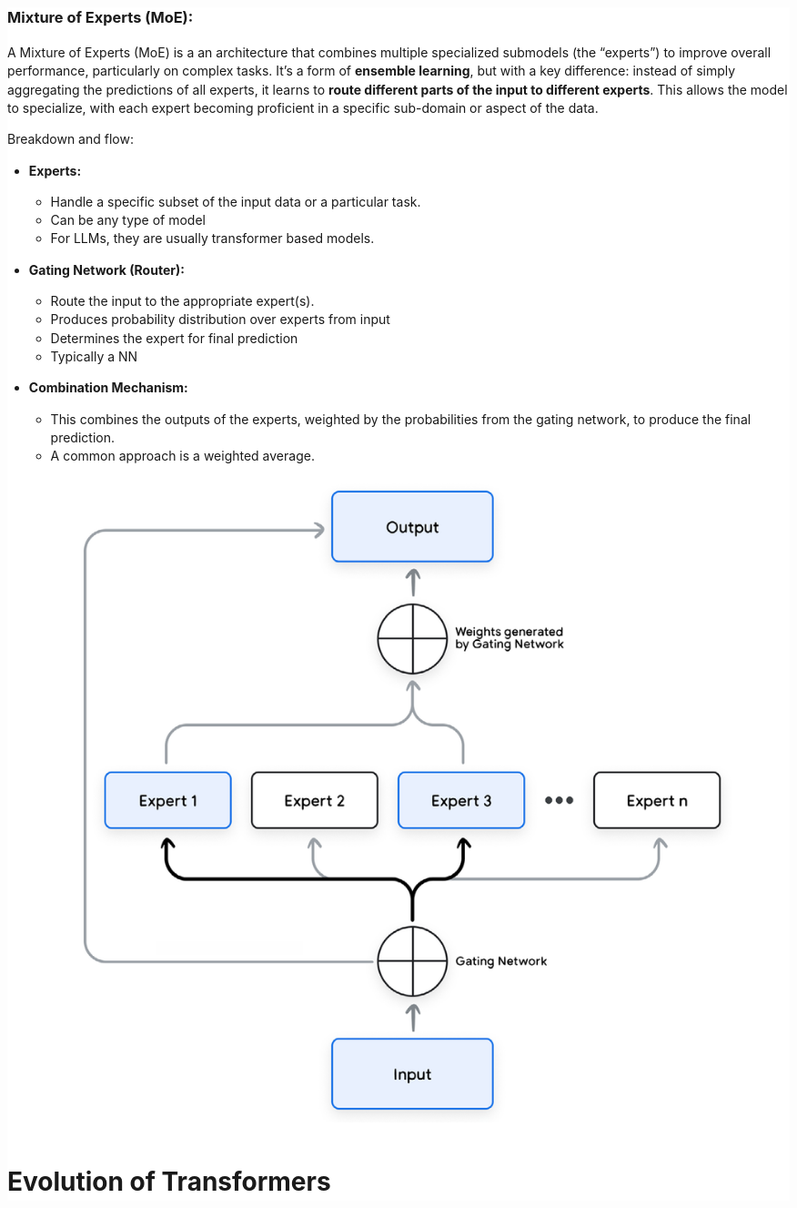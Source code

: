 
### Mixture of Experts (MoE):

A Mixture of Experts (MoE) is a an architecture that combines multiple specialized submodels (the “experts”) to improve overall performance, particularly on complex tasks. It’s a form of **ensemble learning**, but with a key difference: instead of simply aggregating the predictions of all experts, it learns to **route different parts of the input to different experts**. This allows the model to specialize, with each expert becoming proficient in a specific sub-domain or aspect of the data.


Breakdown and flow:
- **Experts:** 
	- Handle a specific subset of the input data or a particular task.
	- Can be any type of model
	- For LLMs, they are usually transformer based models.

- **Gating Network (Router):**
	- Route the input to the appropriate expert(s).
	- Produces probability distribution over experts from input
	- Determines the expert for final prediction
	- Typically a NN

- **Combination Mechanism:** 
	- This combines the outputs of the experts, weighted by the probabilities from the gating network, to produce the final prediction. 
	- A common approach is a weighted average.

![](Screenshots/MoE.png)
# Evolution of Transformers